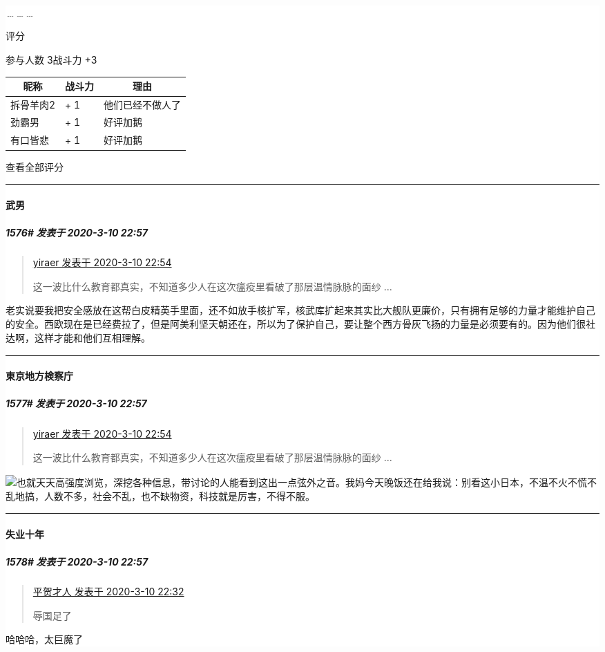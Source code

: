 
﹍﹍﹍

评分


 参与人数 3战斗力 +3

|昵称|战斗力|理由|
|----|---|---|
| 拆骨羊肉2| + 1|他们已经不做人了|
| 劲霸男| + 1|好评加鹅|
| 有口皆悲| + 1|好评加鹅|


查看全部评分


-----

####  武男  
##### 1576#       发表于 2020-3-10 22:57


<blockquote><a href="httphttps://bbs.saraba1st.com/2b/forum.php?mod=redirect&amp;goto=findpost&amp;pid=46686456&amp;ptid=1918099" target="_blank">yiraer 发表于 2020-3-10 22:54</a>

这一波比什么教育都真实，不知道多少人在这次瘟疫里看破了那层温情脉脉的面纱 ...</blockquote>
老实说要我把安全感放在这帮白皮精英手里面，还不如放手核扩军，核武库扩起来其实比大舰队更廉价，只有拥有足够的力量才能维护自己的安全。西欧现在是已经费拉了，但是阿美利坚天朝还在，所以为了保护自己，要让整个西方骨灰飞扬的力量是必须要有的。因为他们很社达啊，这样才能和他们互相理解。


-----

####  東京地方検察庁  
##### 1577#       发表于 2020-3-10 22:57


<blockquote><a href="httphttps://bbs.saraba1st.com/2b/forum.php?mod=redirect&amp;goto=findpost&amp;pid=46686456&amp;ptid=1918099" target="_blank">yiraer 发表于 2020-3-10 22:54</a>

这一波比什么教育都真实，不知道多少人在这次瘟疫里看破了那层温情脉脉的面纱 ...</blockquote>
<img src="https://static.saraba1st.com/image/smiley/face2017/245.png" referrerpolicy="no-referrer">也就天天高强度浏览，深挖各种信息，带讨论的人能看到这出一点弦外之音。我妈今天晚饭还在给我说：别看这小日本，不温不火不慌不乱地搞，人数不多，社会不乱，也不缺物资，科技就是厉害，不得不服。


-----

####  失业十年  
##### 1578#       发表于 2020-3-10 22:57


<blockquote><a href="httphttps://bbs.saraba1st.com/2b/forum.php?mod=redirect&amp;goto=findpost&amp;pid=46686198&amp;ptid=1918099" target="_blank">平贺才人 发表于 2020-3-10 22:32</a>

辱国足了</blockquote>
哈哈哈，太巨魔了
